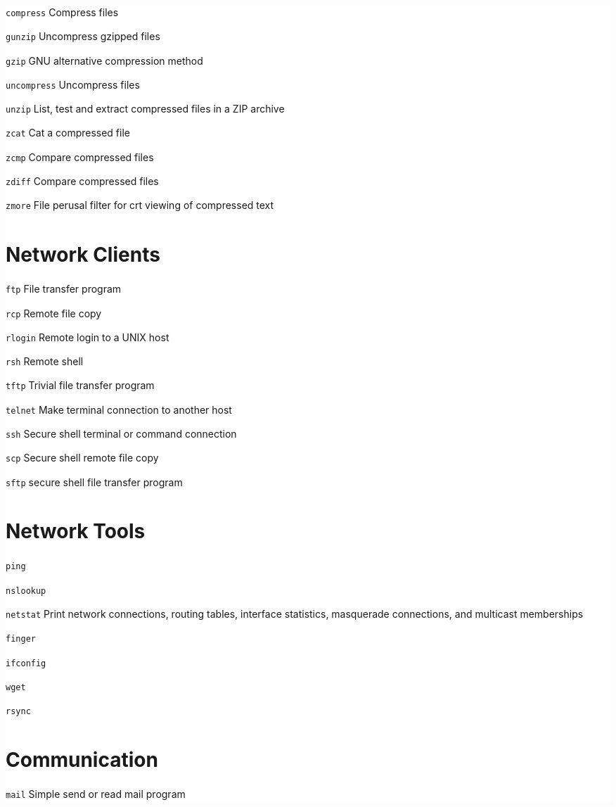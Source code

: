`compress`	Compress files

`gunzip`	Uncompress gzipped files

`gzip`	GNU alternative compression method

`uncompress`	Uncompress files

`unzip`	List, test and extract compressed files in a ZIP archive

`zcat`	Cat a compressed file

`zcmp`	Compare compressed files

`zdiff`	Compare compressed files

`zmore`	File perusal filter for crt viewing of compressed text

# Network Clients

`ftp`	File transfer program

`rcp`	Remote file copy

`rlogin`	Remote login to a UNIX host

`rsh`	Remote shell

`tftp`	Trivial file transfer program

`telnet`	Make terminal connection to another host

`ssh`	Secure shell terminal or command connection

`scp`	Secure shell remote file copy

`sftp`	secure shell file transfer program

# Network Tools

`ping`

`nslookup`

`netstat`	Print network connections, routing tables, interface statistics, masquerade connections, and multicast memberships

`finger`

`ifconfig`

`wget`

`rsync`

# Communication

`mail`	Simple send or read mail program
